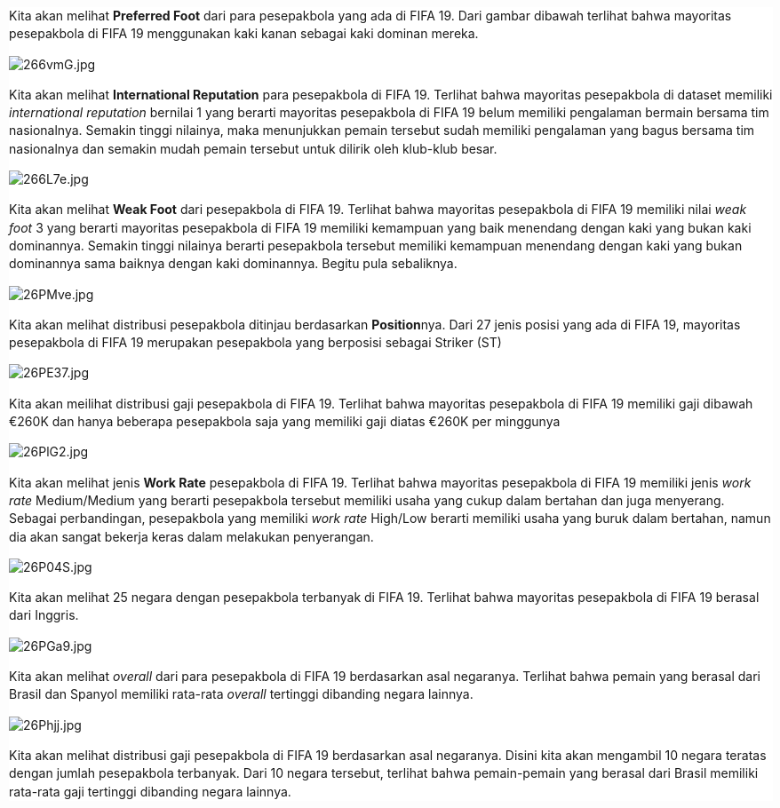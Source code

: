 Kita akan melihat **Preferred Foot** dari para pesepakbola yang ada di FIFA 19. Dari gambar dibawah terlihat bahwa mayoritas pesepakbola di FIFA 19 menggunakan kaki kanan sebagai kaki dominan mereka.

![266vmG.jpg](https://iili.io/266vmG.jpg)

Kita akan melihat **International Reputation** para pesepakbola di FIFA 19. Terlihat bahwa mayoritas pesepakbola di dataset memiliki *international reputation* bernilai 1 yang berarti mayoritas pesepakbola di FIFA 19 belum memiliki pengalaman bermain bersama tim nasionalnya. Semakin tinggi nilainya, maka menunjukkan pemain tersebut sudah memiliki pengalaman yang bagus bersama tim nasionalnya dan semakin mudah pemain tersebut untuk dilirik oleh klub-klub besar.

![266L7e.jpg](https://iili.io/266L7e.jpg)

Kita akan melihat **Weak Foot** dari pesepakbola di FIFA 19. Terlihat bahwa mayoritas pesepakbola di FIFA 19 memiliki nilai *weak foot* 3 yang berarti mayoritas pesepakbola di FIFA 19 memiliki kemampuan yang baik menendang dengan kaki yang bukan kaki dominannya. Semakin tinggi nilainya berarti pesepakbola tersebut memiliki kemampuan menendang dengan kaki yang bukan dominannya sama baiknya dengan kaki dominannya. Begitu pula sebaliknya.

![26PMve.jpg](https://iili.io/26PMve.jpg)

Kita akan melihat distribusi pesepakbola ditinjau berdasarkan **Position**nya. Dari 27 jenis posisi yang ada di FIFA 19, mayoritas pesepakbola di FIFA 19 merupakan pesepakbola yang berposisi sebagai Striker (ST)

![26PE37.jpg](https://iili.io/26PE37.jpg)

Kita akan meilihat distribusi gaji pesepakbola di FIFA 19. Terlihat bahwa mayoritas pesepakbola di FIFA 19 memiliki gaji dibawah €260K dan hanya beberapa pesepakbola saja yang memiliki gaji diatas €260K per minggunya

![26PlG2.jpg](https://iili.io/26PlG2.jpg)

Kita akan melihat jenis **Work Rate** pesepakbola di FIFA 19. Terlihat bahwa mayoritas pesepakbola di FIFA 19 memiliki jenis *work rate* Medium/Medium yang berarti pesepakbola tersebut memiliki usaha yang cukup dalam bertahan dan juga menyerang. Sebagai perbandingan, pesepakbola yang memiliki *work rate* High/Low berarti memiliki usaha yang buruk dalam bertahan, namun dia akan sangat bekerja keras dalam melakukan penyerangan.

![26P04S.jpg](https://iili.io/26P04S.jpg)

Kita akan melihat 25 negara dengan pesepakbola terbanyak di FIFA 19. Terlihat bahwa mayoritas pesepakbola di FIFA 19 berasal dari Inggris.

![26PGa9.jpg](https://iili.io/26PGa9.jpg)

Kita akan melihat *overall* dari para pesepakbola di FIFA 19 berdasarkan asal negaranya. Terlihat bahwa pemain yang berasal dari Brasil dan Spanyol memiliki rata-rata *overall* tertinggi dibanding negara lainnya.

![26Phjj.jpg](https://iili.io/26Phjj.jpg)

Kita akan melihat distribusi gaji pesepakbola di FIFA 19 berdasarkan asal negaranya. Disini kita akan mengambil 10 negara teratas dengan jumlah pesepakbola terbanyak. Dari 10 negara tersebut, terlihat bahwa pemain-pemain yang berasal dari Brasil memiliki rata-rata gaji tertinggi dibanding negara lainnya.
